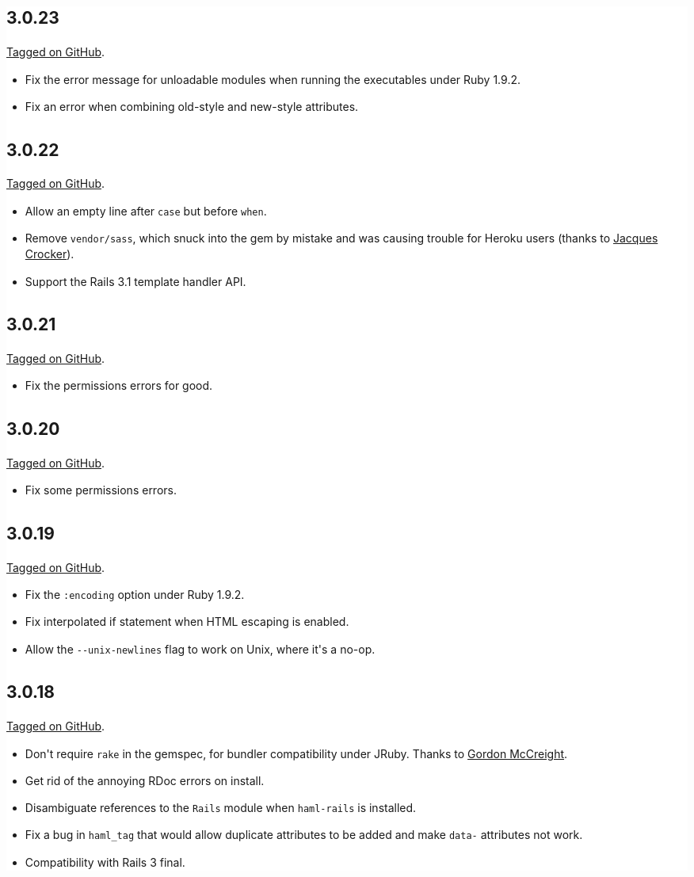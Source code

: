 ## 3.0.23

[Tagged on GitHub](http://github.com/nex3/haml/commit/3.0.23).

* Fix the error message for unloadable modules when running the executables under Ruby 1.9.2.

* Fix an error when combining old-style and new-style attributes.

## 3.0.22

[Tagged on GitHub](http://github.com/nex3/haml/commit/3.0.22).

* Allow an empty line after `case` but before `when`.

* Remove `vendor/sass`, which snuck into the gem by mistake
  and was causing trouble for Heroku users (thanks to [Jacques Crocker](http://railsjedi.com/)).

* Support the Rails 3.1 template handler API.

## 3.0.21

[Tagged on GitHub](http://github.com/nex3/haml/commit/3.0.21).

* Fix the permissions errors for good.

## 3.0.20

[Tagged on GitHub](http://github.com/nex3/haml/commit/3.0.20).

* Fix some permissions errors.

## 3.0.19

[Tagged on GitHub](http://github.com/nex3/haml/commit/3.0.19).

* Fix the `:encoding` option under Ruby 1.9.2.

* Fix interpolated if statement when HTML escaping is enabled.

* Allow the `--unix-newlines` flag to work on Unix, where it's a no-op.

## 3.0.18

[Tagged on GitHub](http://github.com/nex3/haml/commit/3.0.18).

* Don't require `rake` in the gemspec, for bundler compatibility under
  JRuby. Thanks to [Gordon McCreight](http://www.gmccreight.com/blog).

* Get rid of the annoying RDoc errors on install.

* Disambiguate references to the `Rails` module when `haml-rails` is installed.

* Fix a bug in `haml_tag` that would allow duplicate attributes to be added
  and make `data-` attributes not work.

* Compatibility with Rails 3 final.
